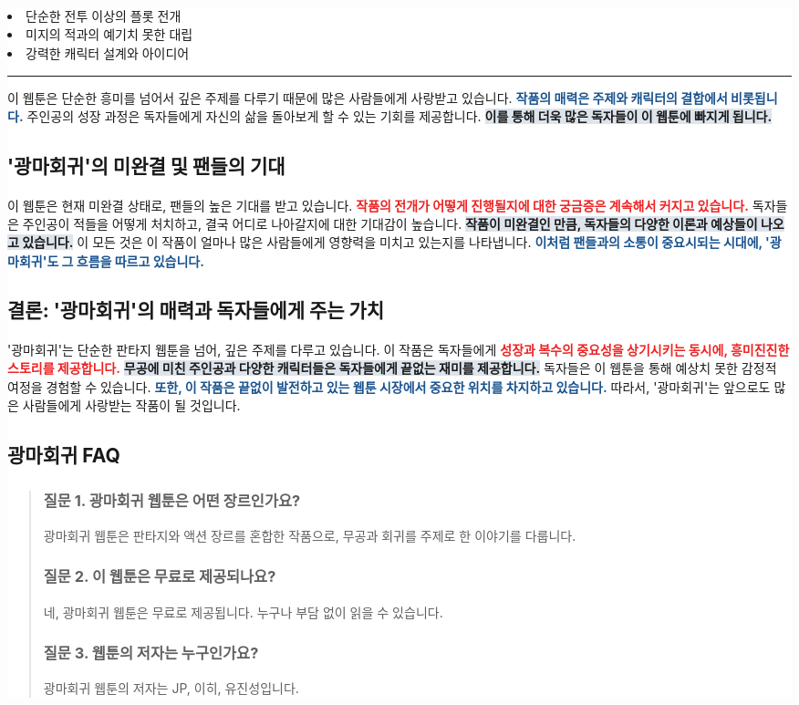 <li>단순한 전투 이상의 플롯 전개</li>
<li>미지의 적과의 예기치 못한 대립</li>
<li>강력한 캐릭터 설계와 아이디어</li>
</ul>
<hr contenteditable="false" data-ke-style="style5" data-ke-type="horizontalRule"/>
<p data-ke-size="size16">이 웹툰은 단순한 흥미를 넘어서 깊은 주제를 다루기 때문에 많은 사람들에게 사랑받고 있습니다. <b><span style="color: #1a5490;">작품의 매력은 주제와 캐릭터의 결합에서 비롯됩니다.</span></b> 주인공의 성장 과정은 독자들에게 자신의 삶을 돌아보게 할 수 있는 기회를 제공합니다. <b><span style="background-color: #21538527;">이를 통해 더욱 많은 독자들이 이 웹툰에 빠지게 됩니다.</span></b></p>
<h2 data-ke-size="size23" id="작품의_미래">'광마회귀'의 미완결 및 팬들의 기대</h2>
<p data-ke-size="size16">이 웹툰은 현재 미완결 상태로, 팬들의 높은 기대를 받고 있습니다. <b><span style="color: #ee2323;">작품의 전개가 어떻게 진행될지에 대한 궁금증은 계속해서 커지고 있습니다.</span></b> 독자들은 주인공이 적들을 어떻게 처치하고, 결국 어디로 나아갈지에 대한 기대감이 높습니다. <b><span style="background-color: #21538527;">작품이 미완결인 만큼, 독자들의 다양한 이론과 예상들이 나오고 있습니다.</span></b> 이 모든 것은 이 작품이 얼마나 많은 사람들에게 영향력을 미치고 있는지를 나타냅니다. <b><span style="color: #1a5490;">이처럼 팬들과의 소통이 중요시되는 시대에, '광마회귀'도 그 흐름을 따르고 있습니다.</span></b></p>
<h2 data-ke-size="size26" id="결론">결론: '광마회귀'의 매력과 독자들에게 주는 가치</h2>
<p data-ke-size="size16">'광마회귀'는 단순한 판타지 웹툰을 넘어, 깊은 주제를 다루고 있습니다. 이 작품은 독자들에게 <b><span style="color: #ee2323;">성장과 복수의 중요성을 상기시키는 동시에, 흥미진진한 스토리를 제공합니다.</span></b> <b><span style="background-color: #21538527;">무공에 미친 주인공과 다양한 캐릭터들은 독자들에게 끝없는 재미를 제공합니다.</span></b> 독자들은 이 웹툰을 통해 예상치 못한 감정적 여정을 경험할 수 있습니다. <b><span style="color: #1a5490;">또한, 이 작품은 끝없이 발전하고 있는 웹툰 시장에서 중요한 위치를 차지하고 있습니다.</span></b> 따라서, '광마회귀'는 앞으로도 많은 사람들에게 사랑받는 작품이 될 것입니다.</p>
<h2 id=광마회귀_FAQ>광마회귀 FAQ</h2>
<div itemscope="" itemtype="https://schema.org/FAQPage"> <blockquote> <div itemscope="" itemprop="mainEntity" itemtype="https://schema.org/Question"> <h3 id="질문_1" itemprop="name">질문 1. 광마회귀 웹툰은 어떤 장르인가요?</h3> <div itemscope="" itemprop="acceptedAnswer" itemtype="https://schema.org/Answer"> <span itemprop="text"> <p>광마회귀 웹툰은 판타지와 액션 장르를 혼합한 작품으로, 무공과 회귀를 주제로 한 이야기를 다룹니다.</p> </span> </div> </div> <div itemscope="" itemprop="mainEntity" itemtype="https://schema.org/Question"> <h3 id="질문_2" itemprop="name">질문 2. 이 웹툰은 무료로 제공되나요?</h3> <div itemscope="" itemprop="acceptedAnswer" itemtype="https://schema.org/Answer"> <span itemprop="text"> <p>네, 광마회귀 웹툰은 무료로 제공됩니다. 누구나 부담 없이 읽을 수 있습니다.</p> </span> </div> </div> <div itemscope="" itemprop="mainEntity" itemtype="https://schema.org/Question"> <h3 id="질문_3" itemprop="name">질문 3. 웹툰의 저자는 누구인가요?</h3> <div itemscope="" itemprop="acceptedAnswer" itemtype="https://schema.org/Answer"> <span itemprop="text"> <p>광마회귀 웹툰의 저자는 JP, 이히, 유진성입니다.</p> </span> </div> </div> </blockquote> </div>

